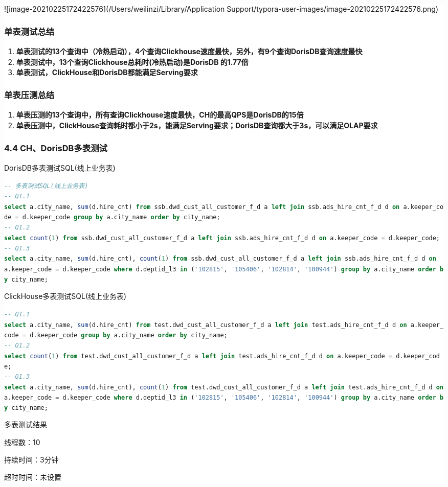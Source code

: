 ![image-20210225172422576](/Users/weilinzi/Library/Application Support/typora-user-images/image-20210225172422576.png)

### 单表测试总结

1. **单表测试的13个查询中（冷热启动），4个查询Clickhouse速度最快，另外，有9个查询DorisDB查询速度最快**
2. **单表测试中，13个查询Clickhouse总耗时(冷热启动)是DorisDB 的1.77倍**
3. **单表测试，ClickHouse和DorisDB都能满足Serving要求**



### 单表压测总结

1. **单表压测的13个查询中，所有查询Clickhouse速度最快，CH的最高QPS是DorisDB的15倍**
2. **单表压测中，ClickHouse查询耗时都小于2s，能满足Serving要求；DorisDB查询都大于3s，可以满足OLAP要求**



### 4.4 CH、DorisDB多表测试

DorisDB多表测试SQL(线上业务表)

```sql
-- 多表测试SQL(线上业务表)
-- Q1.1
select a.city_name, sum(d.hire_cnt) from ssb.dwd_cust_all_customer_f_d a left join ssb.ads_hire_cnt_f_d d on a.keeper_code = d.keeper_code group by a.city_name order by city_name;
-- Q1.2
select count(1) from ssb.dwd_cust_all_customer_f_d a left join ssb.ads_hire_cnt_f_d d on a.keeper_code = d.keeper_code;
-- Q1.3
select a.city_name, sum(d.hire_cnt), count(1) from ssb.dwd_cust_all_customer_f_d a left join ssb.ads_hire_cnt_f_d d on a.keeper_code = d.keeper_code where d.deptid_l3 in ('102815', '105406', '102814', '100944') group by a.city_name order by city_name;
```

ClickHouse多表测试SQL(线上业务表)

```sql
-- Q1.1
select a.city_name, sum(d.hire_cnt) from test.dwd_cust_all_customer_f_d a left join test.ads_hire_cnt_f_d d on a.keeper_code = d.keeper_code group by a.city_name order by city_name;
-- Q1.2
select count(1) from test.dwd_cust_all_customer_f_d a left join test.ads_hire_cnt_f_d d on a.keeper_code = d.keeper_code;
-- Q1.3
select a.city_name, sum(d.hire_cnt), count(1) from test.dwd_cust_all_customer_f_d a left join test.ads_hire_cnt_f_d d on a.keeper_code = d.keeper_code where d.deptid_l3 in ('102815', '105406', '102814', '100944') group by a.city_name order by city_name;
```

多表测试结果

线程数：10

持续时间：3分钟

超时时间：未设置
